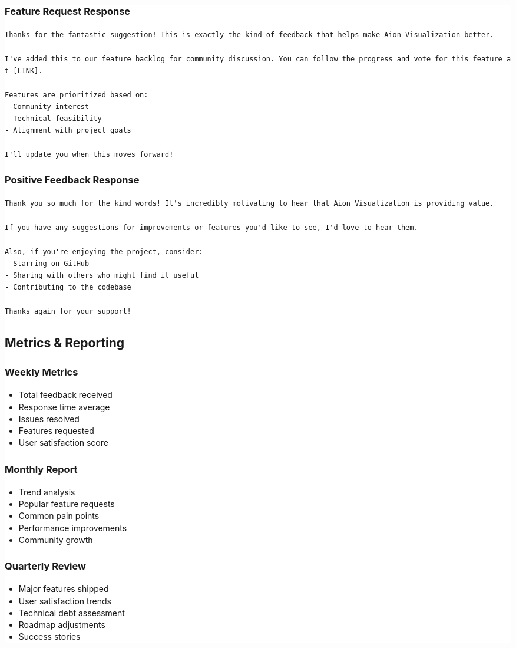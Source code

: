 ### Feature Request Response
```
Thanks for the fantastic suggestion! This is exactly the kind of feedback that helps make Aion Visualization better.

I've added this to our feature backlog for community discussion. You can follow the progress and vote for this feature at [LINK].

Features are prioritized based on:
- Community interest
- Technical feasibility
- Alignment with project goals

I'll update you when this moves forward!
```

### Positive Feedback Response
```
Thank you so much for the kind words! It's incredibly motivating to hear that Aion Visualization is providing value.

If you have any suggestions for improvements or features you'd like to see, I'd love to hear them.

Also, if you're enjoying the project, consider:
- Starring on GitHub
- Sharing with others who might find it useful
- Contributing to the codebase

Thanks again for your support!
```

## Metrics & Reporting

### Weekly Metrics
- Total feedback received
- Response time average
- Issues resolved
- Features requested
- User satisfaction score

### Monthly Report
- Trend analysis
- Popular feature requests
- Common pain points
- Performance improvements
- Community growth

### Quarterly Review
- Major features shipped
- User satisfaction trends
- Technical debt assessment
- Roadmap adjustments
- Success stories
